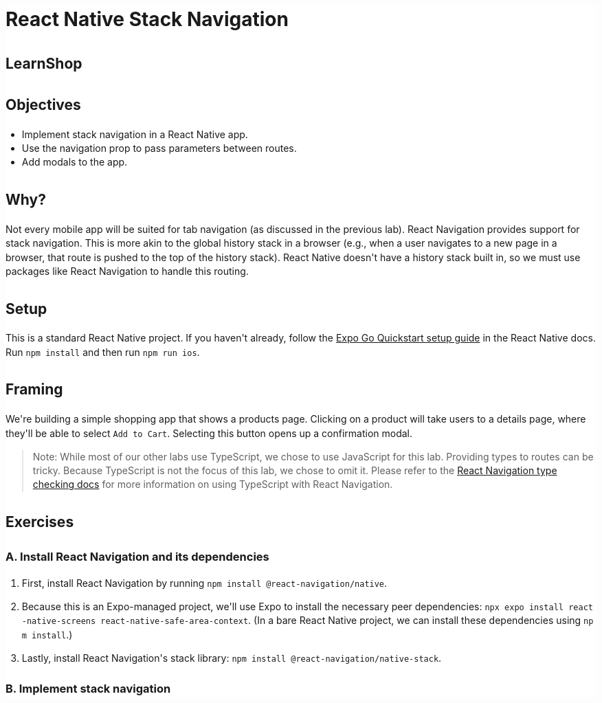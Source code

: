 # React Native Stack Navigation

## LearnShop

## Objectives

- Implement stack navigation in a React Native app.
- Use the navigation prop to pass parameters between routes.
- Add modals to the app.

## Why?

Not every mobile app will be suited for tab navigation (as discussed in the previous lab). React Navigation provides support for stack navigation. This is more akin to the global history stack in a browser (e.g., when a user navigates to a new page in a browser, that route is pushed to the top of the history stack). React Native doesn't have a history stack built in, so we must use packages like React Navigation to handle this routing.

## Setup

This is a standard React Native project. If you haven't already, follow the [Expo Go Quickstart setup guide](https://reactnative.dev/docs/environment-setup) in the React Native docs. Run `npm install` and then run `npm run ios`.

## Framing

We're building a simple shopping app that shows a products page. Clicking on a product will take users to a details page, where they'll be able to select `Add to Cart`. Selecting this button opens up a confirmation modal.

> Note: While most of our other labs use TypeScript, we chose to use JavaScript for this lab. Providing types to routes can be tricky. Because TypeScript is not the focus of this lab, we chose to omit it. Please refer to the [React Navigation type checking docs](https://reactnavigation.org/docs/typescript) for more information on using TypeScript with React Navigation.

## Exercises

### A. Install React Navigation and its dependencies

1. First, install React Navigation by running `npm install @react-navigation/native`.

2. Because this is an Expo-managed project, we'll use Expo to install the necessary peer dependencies: `npx expo install react-native-screens react-native-safe-area-context`. (In a bare React Native project, we can install these dependencies using `npm install`.)

3. Lastly, install React Navigation's stack library: `npm install @react-navigation/native-stack`.

### B. Implement stack navigation
